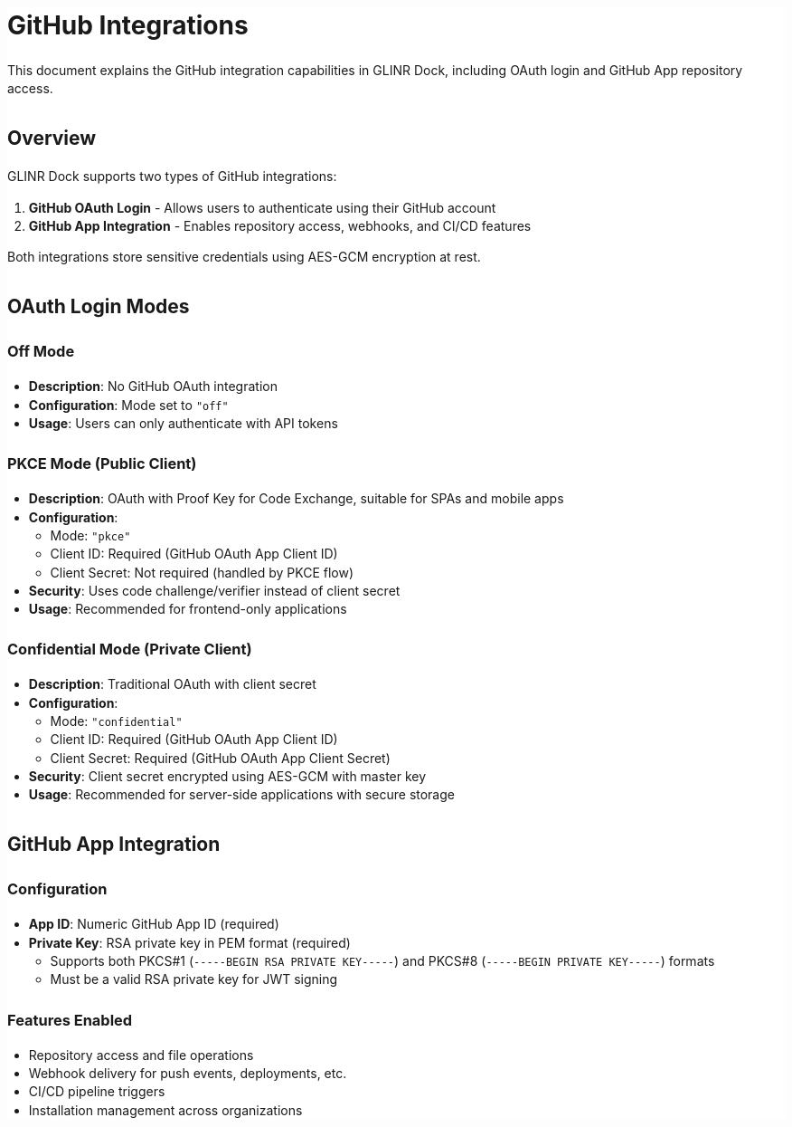 # GitHub Integrations

This document explains the GitHub integration capabilities in GLINR Dock, including OAuth login and GitHub App repository access.

## Overview

GLINR Dock supports two types of GitHub integrations:

1. **GitHub OAuth Login** - Allows users to authenticate using their GitHub account
2. **GitHub App Integration** - Enables repository access, webhooks, and CI/CD features

Both integrations store sensitive credentials using AES-GCM encryption at rest.

## OAuth Login Modes

### Off Mode
- **Description**: No GitHub OAuth integration
- **Configuration**: Mode set to `"off"`
- **Usage**: Users can only authenticate with API tokens

### PKCE Mode (Public Client)
- **Description**: OAuth with Proof Key for Code Exchange, suitable for SPAs and mobile apps
- **Configuration**: 
  - Mode: `"pkce"`
  - Client ID: Required (GitHub OAuth App Client ID)
  - Client Secret: Not required (handled by PKCE flow)
- **Security**: Uses code challenge/verifier instead of client secret
- **Usage**: Recommended for frontend-only applications

### Confidential Mode (Private Client)
- **Description**: Traditional OAuth with client secret
- **Configuration**:
  - Mode: `"confidential"`
  - Client ID: Required (GitHub OAuth App Client ID) 
  - Client Secret: Required (GitHub OAuth App Client Secret)
- **Security**: Client secret encrypted using AES-GCM with master key
- **Usage**: Recommended for server-side applications with secure storage

## GitHub App Integration

### Configuration
- **App ID**: Numeric GitHub App ID (required)
- **Private Key**: RSA private key in PEM format (required)
  - Supports both PKCS#1 (`-----BEGIN RSA PRIVATE KEY-----`) and PKCS#8 (`-----BEGIN PRIVATE KEY-----`) formats
  - Must be a valid RSA private key for JWT signing

### Features Enabled
- Repository access and file operations
- Webhook delivery for push events, deployments, etc.
- CI/CD pipeline triggers
- Installation management across organizations
